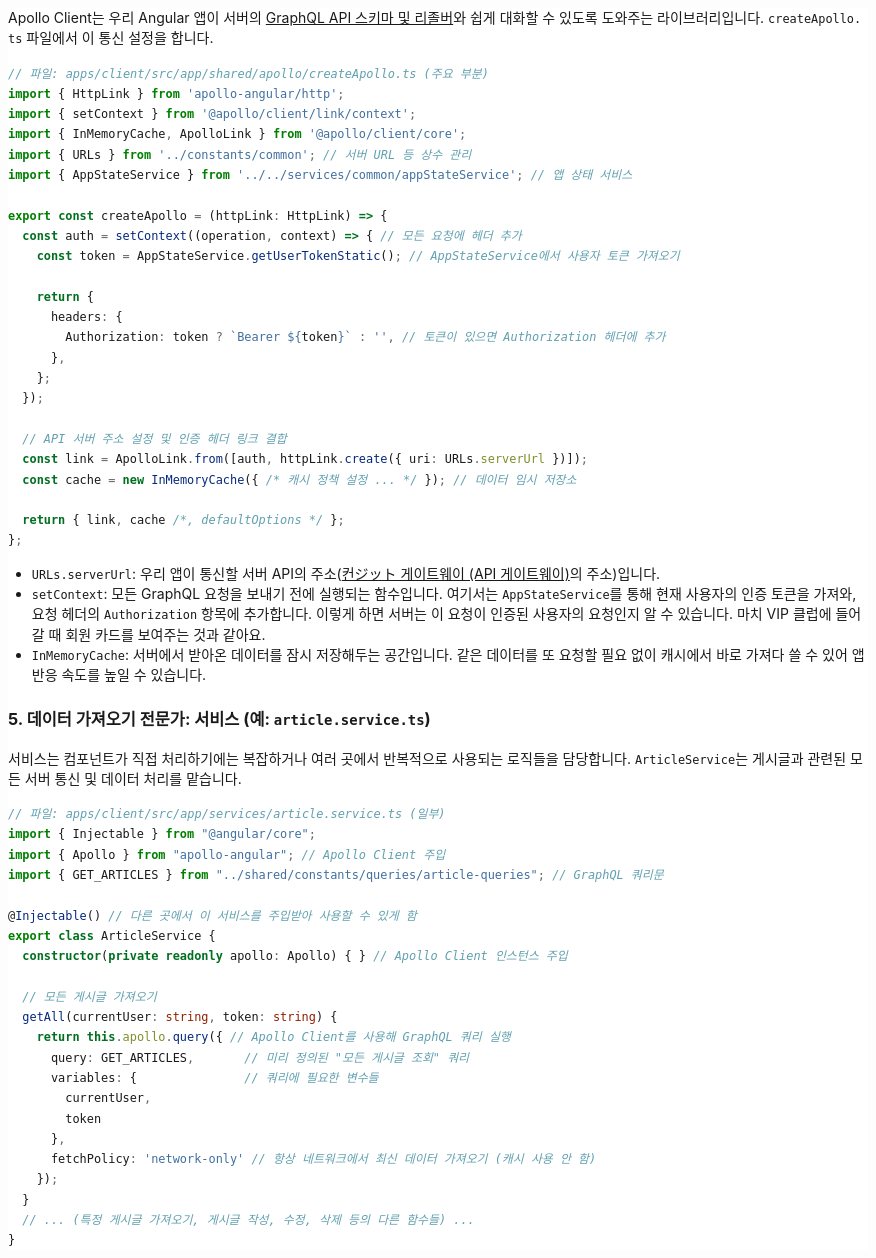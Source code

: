Apollo Client는 우리 Angular 앱이 서버의 [GraphQL API 스키마 및 리졸버](04_graphql_api_스키마_및_리졸버_.md)와 쉽게 대화할 수 있도록 도와주는 라이브러리입니다. `createApollo.ts` 파일에서 이 통신 설정을 합니다.

```typescript
// 파일: apps/client/src/app/shared/apollo/createApollo.ts (주요 부분)
import { HttpLink } from 'apollo-angular/http';
import { setContext } from '@apollo/client/link/context';
import { InMemoryCache, ApolloLink } from '@apollo/client/core';
import { URLs } from '../constants/common'; // 서버 URL 등 상수 관리
import { AppStateService } from '../../services/common/appStateService'; // 앱 상태 서비스

export const createApollo = (httpLink: HttpLink) => {
  const auth = setContext((operation, context) => { // 모든 요청에 헤더 추가
    const token = AppStateService.getUserTokenStatic(); // AppStateService에서 사용자 토큰 가져오기

    return {
      headers: {
        Authorization: token ? `Bearer ${token}` : '', // 토큰이 있으면 Authorization 헤더에 추가
      },
    };
  });

  // API 서버 주소 설정 및 인증 헤더 링크 결합
  const link = ApolloLink.from([auth, httpLink.create({ uri: URLs.serverUrl })]);
  const cache = new InMemoryCache({ /* 캐시 정책 설정 ... */ }); // 데이터 임시 저장소

  return { link, cache /*, defaultOptions */ };
};
```

-   `URLs.serverUrl`: 우리 앱이 통신할 서버 API의 주소([컨ジット 게이트웨이 (API 게이트웨이)](03_컨ジット_게이트웨이__api_게이트웨이__.md)의 주소)입니다.
-   `setContext`: 모든 GraphQL 요청을 보내기 전에 실행되는 함수입니다. 여기서는 `AppStateService`를 통해 현재 사용자의 인증 토큰을 가져와, 요청 헤더의 `Authorization` 항목에 추가합니다. 이렇게 하면 서버는 이 요청이 인증된 사용자의 요청인지 알 수 있습니다. 마치 VIP 클럽에 들어갈 때 회원 카드를 보여주는 것과 같아요.
-   `InMemoryCache`: 서버에서 받아온 데이터를 잠시 저장해두는 공간입니다. 같은 데이터를 또 요청할 필요 없이 캐시에서 바로 가져다 쓸 수 있어 앱 반응 속도를 높일 수 있습니다.

### 5. 데이터 가져오기 전문가: 서비스 (예: `article.service.ts`)

서비스는 컴포넌트가 직접 처리하기에는 복잡하거나 여러 곳에서 반복적으로 사용되는 로직들을 담당합니다. `ArticleService`는 게시글과 관련된 모든 서버 통신 및 데이터 처리를 맡습니다.

```typescript
// 파일: apps/client/src/app/services/article.service.ts (일부)
import { Injectable } from "@angular/core";
import { Apollo } from "apollo-angular"; // Apollo Client 주입
import { GET_ARTICLES } from "../shared/constants/queries/article-queries"; // GraphQL 쿼리문

@Injectable() // 다른 곳에서 이 서비스를 주입받아 사용할 수 있게 함
export class ArticleService {
  constructor(private readonly apollo: Apollo) { } // Apollo Client 인스턴스 주입

  // 모든 게시글 가져오기
  getAll(currentUser: string, token: string) {
    return this.apollo.query({ // Apollo Client를 사용해 GraphQL 쿼리 실행
      query: GET_ARTICLES,       // 미리 정의된 "모든 게시글 조회" 쿼리
      variables: {               // 쿼리에 필요한 변수들
        currentUser,
        token
      },
      fetchPolicy: 'network-only' // 항상 네트워크에서 최신 데이터 가져오기 (캐시 사용 안 함)
    });
  }
  // ... (특정 게시글 가져오기, 게시글 작성, 수정, 삭제 등의 다른 함수들) ...
}
```